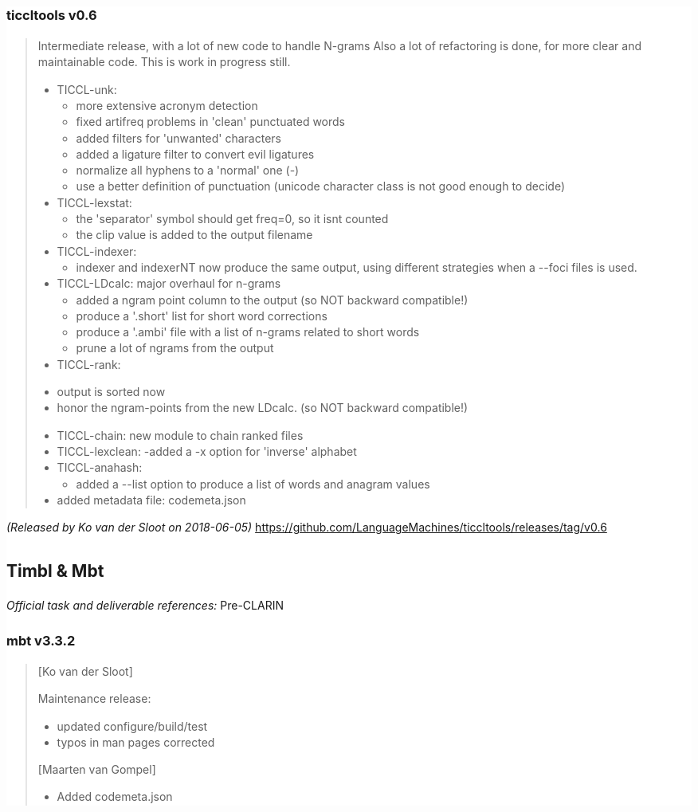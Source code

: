 ### ticcltools v0.6

> Intermediate release, with a lot of new code to handle N-grams
> Also a lot of refactoring is done, for more clear and maintainable code.
> This is work in progress still.
> * TICCL-unk:
>   - more extensive acronym detection
>   - fixed artifreq problems in 'clean' punctuated words
>   - added filters for 'unwanted' characters
>   - added a ligature filter to convert evil ligatures
>   - normalize all hyphens to a 'normal' one (-)
>   - use a better definition of punctuation (unicode character class is not
>     good enough to decide)
> * TICCL-lexstat:
>   - the 'separator' symbol should get freq=0, so it isnt counted
>   - the clip value is added to the output filename
> * TICCL-indexer:
>   - indexer and indexerNT now produce the same output, using different
>     strategies when a --foci files is used.
> * TICCL-LDcalc:
>   major overhaul for n-grams
>   - added a ngram point column to the output (so NOT backward compatible!)
>   - produce a '.short' list for short word corrections
>   - produce a '.ambi' file with a list of n-grams related to short words
>   - prune a lot of ngrams from the output
> * TICCL-rank:
>  - output is sorted now
>  - honor the ngram-points from the new LDcalc. (so NOT backward compatible!)
> * TICCL-chain: new module to chain ranked files
> * TICCL-lexclean:
>   -added a -x option for 'inverse' alphabet
> * TICCL-anahash:
>   - added a --list option to produce a list of words and anagram values
> * added metadata file: codemeta.json


*(Released by Ko van der Sloot on 2018-06-05)*
https://github.com/LanguageMachines/ticcltools/releases/tag/v0.6


## Timbl & Mbt

*Official task and deliverable references:*  Pre-CLARIN

### mbt v3.3.2

>
> [Ko van der Sloot]
>
> Maintenance release:
> - updated configure/build/test
> - typos in man pages corrected
>
> [Maarten van Gompel]
>
> - Added codemeta.json
